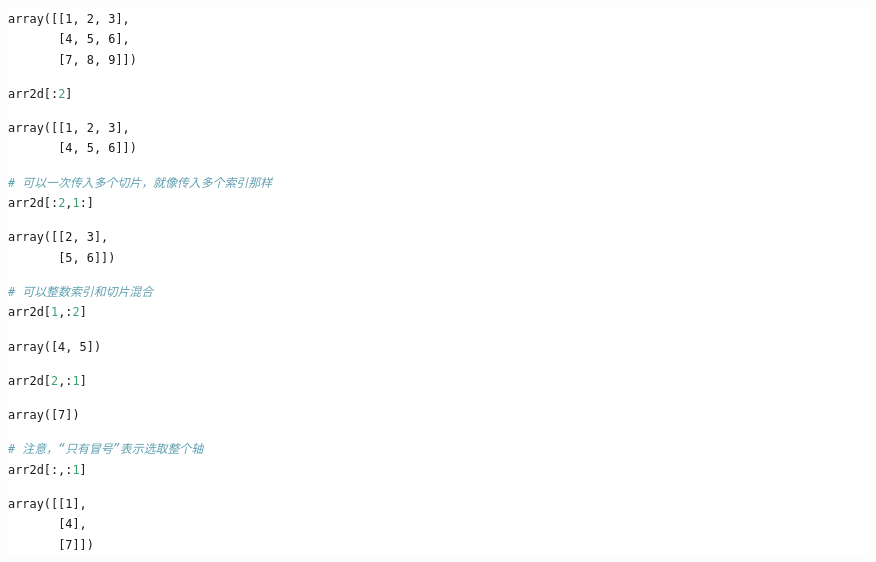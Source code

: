 
    array([[1, 2, 3],
           [4, 5, 6],
           [7, 8, 9]])




```python
arr2d[:2]
```




    array([[1, 2, 3],
           [4, 5, 6]])




```python
# 可以一次传入多个切片，就像传入多个索引那样
arr2d[:2,1:]
```




    array([[2, 3],
           [5, 6]])




```python
# 可以整数索引和切片混合
arr2d[1,:2]
```




    array([4, 5])




```python
arr2d[2,:1]
```




    array([7])




```python
# 注意，“只有冒号”表示选取整个轴
arr2d[:,:1]
```




    array([[1],
           [4],
           [7]])
